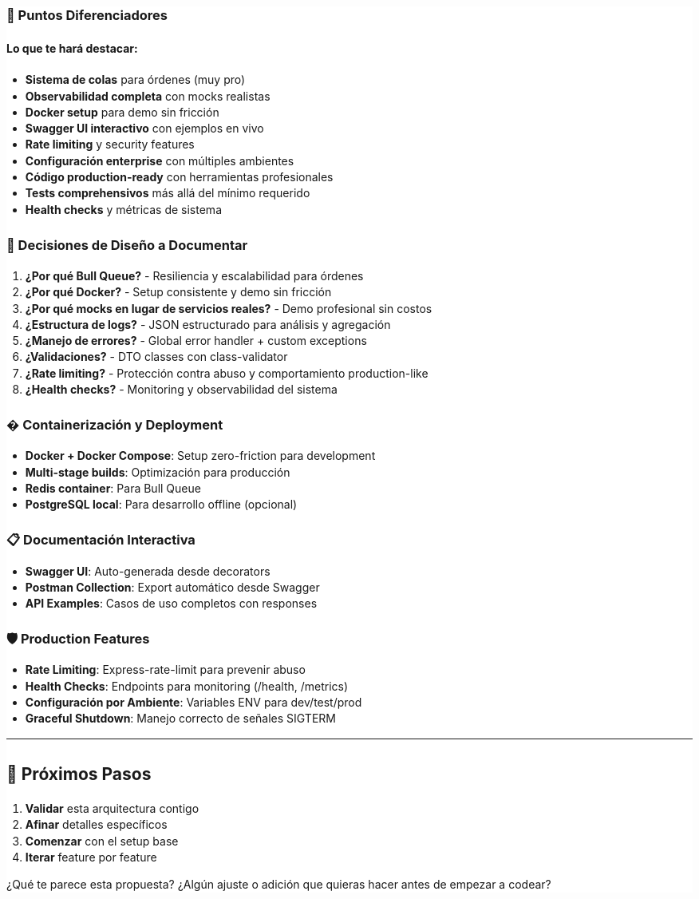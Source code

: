 ### 🚀 Puntos Diferenciadores

#### Lo que te hará destacar:
- **Sistema de colas** para órdenes (muy pro)
- **Observabilidad completa** con mocks realistas
- **Docker setup** para demo sin fricción
- **Swagger UI interactivo** con ejemplos en vivo
- **Rate limiting** y security features
- **Configuración enterprise** con múltiples ambientes
- **Código production-ready** con herramientas profesionales
- **Tests comprehensivos** más allá del mínimo requerido
- **Health checks** y métricas de sistema

### 🤔 Decisiones de Diseño a Documentar

1. **¿Por qué Bull Queue?** - Resiliencia y escalabilidad para órdenes
2. **¿Por qué Docker?** - Setup consistente y demo sin fricción
3. **¿Por qué mocks en lugar de servicios reales?** - Demo profesional sin costos
4. **¿Estructura de logs?** - JSON estructurado para análisis y agregación
5. **¿Manejo de errores?** - Global error handler + custom exceptions
6. **¿Validaciones?** - DTO classes con class-validator
7. **¿Rate limiting?** - Protección contra abuso y comportamiento production-like
8. **¿Health checks?** - Monitoring y observabilidad del sistema

### � **Containerización y Deployment**
- **Docker + Docker Compose**: Setup zero-friction para development
- **Multi-stage builds**: Optimización para producción
- **Redis container**: Para Bull Queue
- **PostgreSQL local**: Para desarrollo offline (opcional)

### 📋 **Documentación Interactiva**
- **Swagger UI**: Auto-generada desde decorators
- **Postman Collection**: Export automático desde Swagger
- **API Examples**: Casos de uso completos con responses

### 🛡️ **Production Features**
- **Rate Limiting**: Express-rate-limit para prevenir abuso
- **Health Checks**: Endpoints para monitoring (/health, /metrics)
- **Configuración por Ambiente**: Variables ENV para dev/test/prod
- **Graceful Shutdown**: Manejo correcto de señales SIGTERM

---

## 🎯 Próximos Pasos

1. **Validar** esta arquitectura contigo
2. **Afinar** detalles específicos
3. **Comenzar** con el setup base
4. **Iterar** feature por feature

¿Qué te parece esta propuesta? ¿Algún ajuste o adición que quieras hacer antes de empezar a codear?
